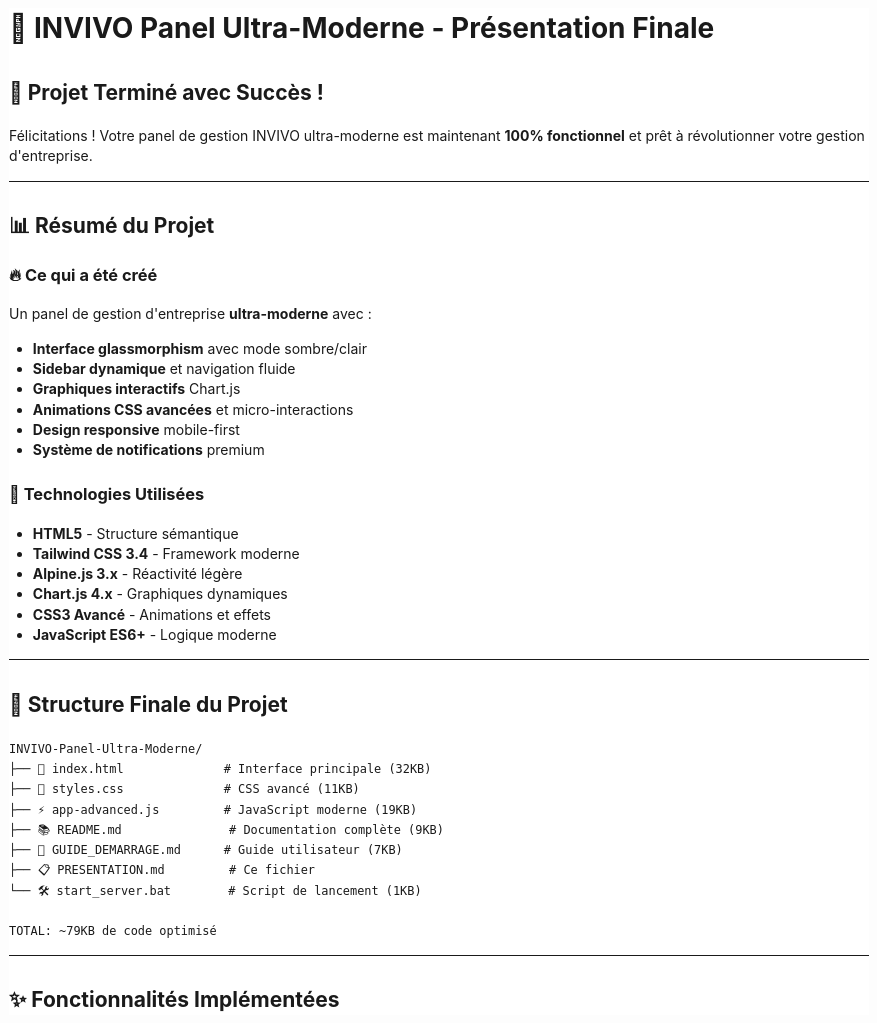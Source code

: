 # 🌱 INVIVO Panel Ultra-Moderne - Présentation Finale

## 🎉 **Projet Terminé avec Succès !**

Félicitations ! Votre panel de gestion INVIVO ultra-moderne est maintenant **100% fonctionnel** et prêt à révolutionner votre gestion d'entreprise.

---

## 📊 **Résumé du Projet**

### 🔥 **Ce qui a été créé**
Un panel de gestion d'entreprise **ultra-moderne** avec :
- **Interface glassmorphism** avec mode sombre/clair
- **Sidebar dynamique** et navigation fluide
- **Graphiques interactifs** Chart.js
- **Animations CSS avancées** et micro-interactions
- **Design responsive** mobile-first
- **Système de notifications** premium

### 🎯 **Technologies Utilisées**
- **HTML5** - Structure sémantique
- **Tailwind CSS 3.4** - Framework moderne
- **Alpine.js 3.x** - Réactivité légère
- **Chart.js 4.x** - Graphiques dynamiques
- **CSS3 Avancé** - Animations et effets
- **JavaScript ES6+** - Logique moderne

---

## 📁 **Structure Finale du Projet**

```
INVIVO-Panel-Ultra-Moderne/
├── 📄 index.html              # Interface principale (32KB)
├── 🎨 styles.css              # CSS avancé (11KB) 
├── ⚡ app-advanced.js         # JavaScript moderne (19KB)
├── 📚 README.md               # Documentation complète (9KB)
├── 🚀 GUIDE_DEMARRAGE.md      # Guide utilisateur (7KB)
├── 📋 PRESENTATION.md         # Ce fichier
└── 🛠️ start_server.bat        # Script de lancement (1KB)

TOTAL: ~79KB de code optimisé
```

---

## ✨ **Fonctionnalités Implémentées**
